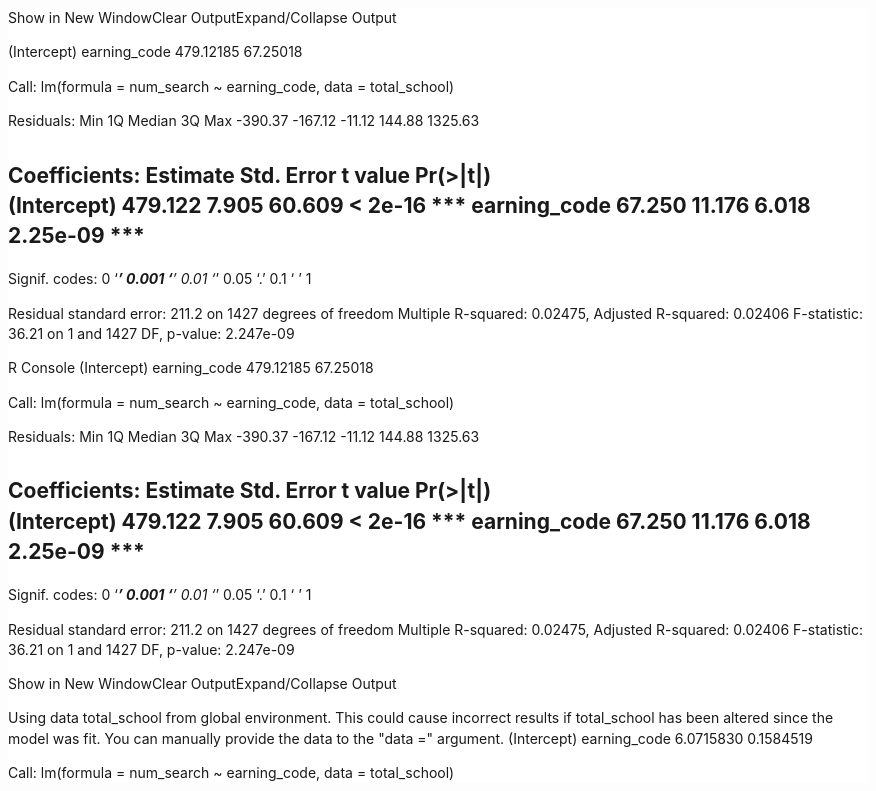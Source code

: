 Show in New WindowClear OutputExpand/Collapse Output


 (Intercept) earning_code 
   479.12185     67.25018 

Call:
lm(formula = num_search ~ earning_code, data = total_school)

Residuals:
    Min      1Q  Median      3Q     Max 
-390.37 -167.12  -11.12  144.88 1325.63 

Coefficients:
             Estimate Std. Error t value Pr(>|t|)    
(Intercept)   479.122      7.905  60.609  < 2e-16 ***
earning_code   67.250     11.176   6.018 2.25e-09 ***
---
Signif. codes:  0 ‘***’ 0.001 ‘**’ 0.01 ‘*’ 0.05 ‘.’ 0.1 ‘ ’ 1

Residual standard error: 211.2 on 1427 degrees of freedom
Multiple R-squared:  0.02475,	Adjusted R-squared:  0.02406 
F-statistic: 36.21 on 1 and 1427 DF,  p-value: 2.247e-09

R Console
 (Intercept) earning_code 
   479.12185     67.25018 

Call:
lm(formula = num_search ~ earning_code, data = total_school)

Residuals:
    Min      1Q  Median      3Q     Max 
-390.37 -167.12  -11.12  144.88 1325.63 

Coefficients:
             Estimate Std. Error t value Pr(>|t|)    
(Intercept)   479.122      7.905  60.609  < 2e-16 ***
earning_code   67.250     11.176   6.018 2.25e-09 ***
---
Signif. codes:  0 ‘***’ 0.001 ‘**’ 0.01 ‘*’ 0.05 ‘.’ 0.1 ‘ ’ 1

Residual standard error: 211.2 on 1427 degrees of freedom
Multiple R-squared:  0.02475,	Adjusted R-squared:  0.02406 
F-statistic: 36.21 on 1 and 1427 DF,  p-value: 2.247e-09

Show in New WindowClear OutputExpand/Collapse Output

Using data total_school from global environment. This could cause incorrect results if total_school has been altered since the model was fit. You can
manually provide the data to the "data =" argument.
 (Intercept) earning_code 
   6.0715830    0.1584519 

Call:
lm(formula = num_search ~ earning_code, data = total_school)
